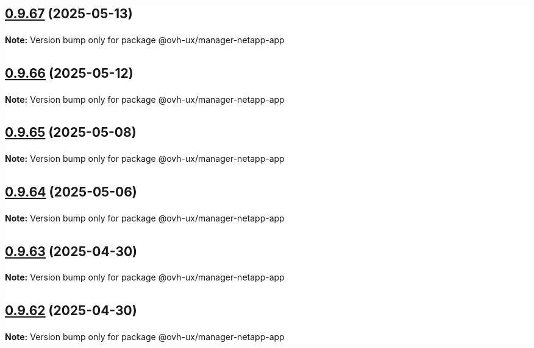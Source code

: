 



## [0.9.67](https://github.com/ovh/manager/compare/@ovh-ux/manager-netapp-app@0.9.66...@ovh-ux/manager-netapp-app@0.9.67) (2025-05-13)

**Note:** Version bump only for package @ovh-ux/manager-netapp-app





## [0.9.66](https://github.com/ovh/manager/compare/@ovh-ux/manager-netapp-app@0.9.65...@ovh-ux/manager-netapp-app@0.9.66) (2025-05-12)

**Note:** Version bump only for package @ovh-ux/manager-netapp-app





## [0.9.65](https://github.com/ovh/manager/compare/@ovh-ux/manager-netapp-app@0.9.64...@ovh-ux/manager-netapp-app@0.9.65) (2025-05-08)

**Note:** Version bump only for package @ovh-ux/manager-netapp-app





## [0.9.64](https://github.com/ovh/manager/compare/@ovh-ux/manager-netapp-app@0.9.63...@ovh-ux/manager-netapp-app@0.9.64) (2025-05-06)

**Note:** Version bump only for package @ovh-ux/manager-netapp-app





## [0.9.63](https://github.com/ovh/manager/compare/@ovh-ux/manager-netapp-app@0.9.62...@ovh-ux/manager-netapp-app@0.9.63) (2025-04-30)

**Note:** Version bump only for package @ovh-ux/manager-netapp-app





## [0.9.62](https://github.com/ovh/manager/compare/@ovh-ux/manager-netapp-app@0.9.61...@ovh-ux/manager-netapp-app@0.9.62) (2025-04-30)

**Note:** Version bump only for package @ovh-ux/manager-netapp-app

